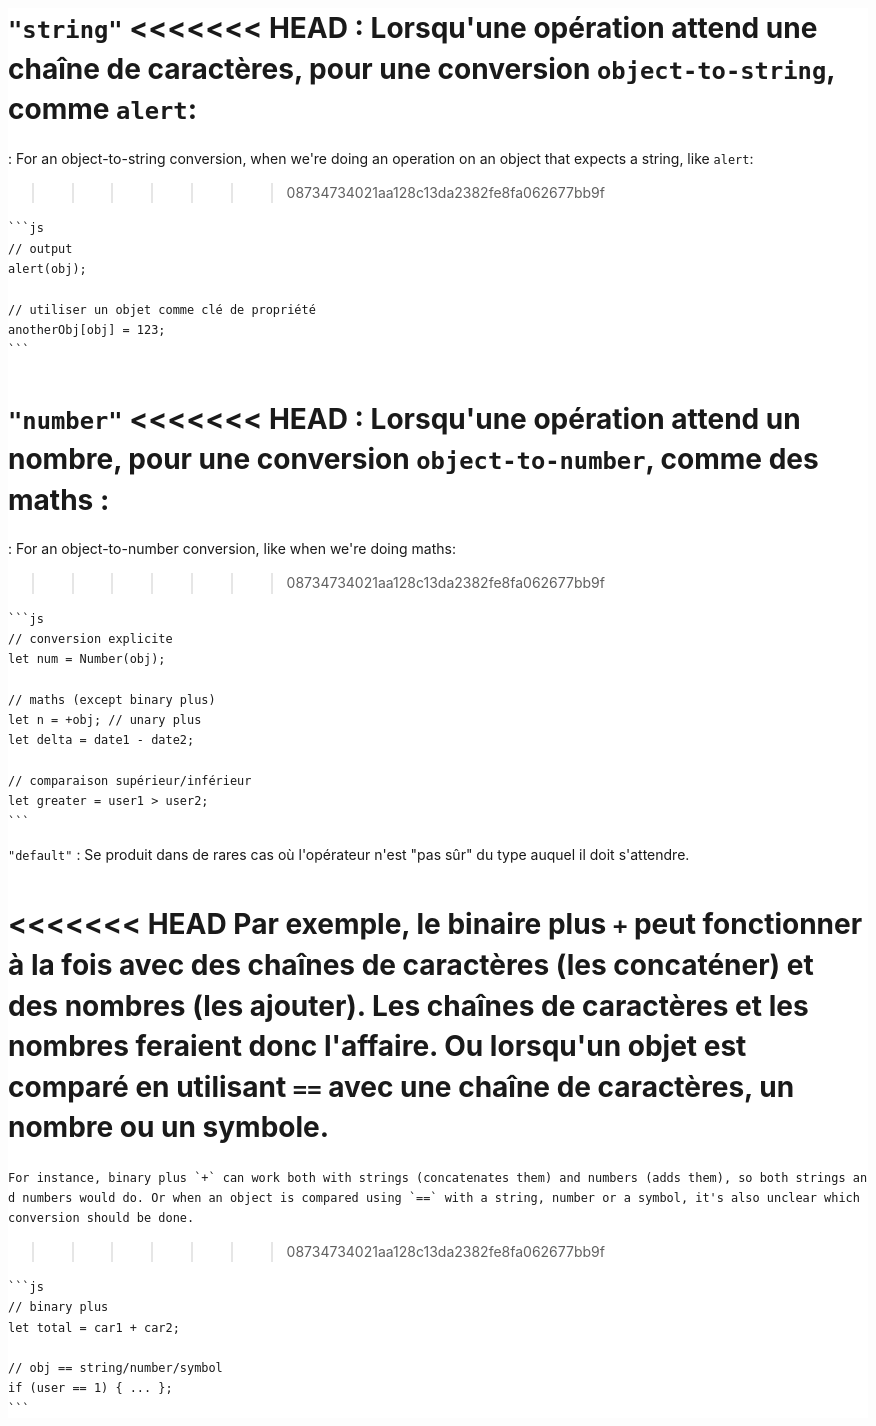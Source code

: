 `"string"`
<<<<<<< HEAD
: Lorsqu'une opération attend une chaîne de caractères, pour une conversion `object-to-string`, comme `alert`:
=======
: For an object-to-string conversion, when we're doing an operation on an object that expects a string, like `alert`:
>>>>>>> 08734734021aa128c13da2382fe8fa062677bb9f

    ```js
    // output
    alert(obj);

    // utiliser un objet comme clé de propriété
    anotherObj[obj] = 123;
    ```

`"number"`
<<<<<<< HEAD
: Lorsqu'une opération attend un nombre, pour une conversion `object-to-number`, comme des maths :
=======
: For an object-to-number conversion, like when we're doing maths:
>>>>>>> 08734734021aa128c13da2382fe8fa062677bb9f

    ```js
    // conversion explicite
    let num = Number(obj);

    // maths (except binary plus)
    let n = +obj; // unary plus
    let delta = date1 - date2;

    // comparaison supérieur/inférieur
    let greater = user1 > user2;
    ```

`"default"`
: Se produit dans de rares cas où l'opérateur n'est "pas sûr" du type auquel il doit s'attendre.

<<<<<<< HEAD
    Par exemple, le binaire plus `+` peut fonctionner à la fois avec des chaînes de caractères (les concaténer) et des nombres (les ajouter). Les chaînes de caractères et les nombres feraient donc l'affaire. Ou lorsqu'un objet est comparé en utilisant `==` avec une chaîne de caractères, un nombre ou un symbole.
=======
    For instance, binary plus `+` can work both with strings (concatenates them) and numbers (adds them), so both strings and numbers would do. Or when an object is compared using `==` with a string, number or a symbol, it's also unclear which conversion should be done.
>>>>>>> 08734734021aa128c13da2382fe8fa062677bb9f

    ```js
    // binary plus
    let total = car1 + car2;

    // obj == string/number/symbol
    if (user == 1) { ... };
    ```
